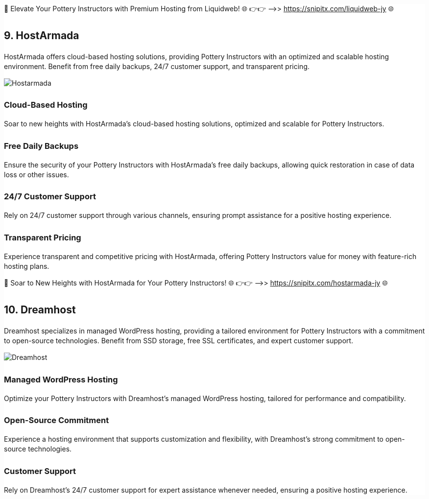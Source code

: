 🚀 Elevate Your Pottery Instructors with Premium Hosting from Liquidweb! 🌐
👉👉 -->> https://snipitx.com/liquidweb-jy 🌐

## 9. HostArmada

HostArmada offers cloud-based hosting solutions, providing Pottery Instructors with an optimized and scalable hosting environment. Benefit from free daily backups, 24/7 customer support, and transparent pricing.

![Hostarmada](https://i.imgur.com/KFbdf3o.jpeg "Hostarmada Hosting")

### Cloud-Based Hosting
Soar to new heights with HostArmada’s cloud-based hosting solutions, optimized and scalable for Pottery Instructors.

### Free Daily Backups
Ensure the security of your Pottery Instructors with HostArmada’s free daily backups, allowing quick restoration in case of data loss or other issues.

### 24/7 Customer Support
Rely on 24/7 customer support through various channels, ensuring prompt assistance for a positive hosting experience.

### Transparent Pricing
Experience transparent and competitive pricing with HostArmada, offering Pottery Instructors value for money with feature-rich hosting plans.

🚀 Soar to New Heights with HostArmada for Your Pottery Instructors! 🌐
👉👉 -->> https://snipitx.com/hostarmada-jy 🌐

## 10. Dreamhost

Dreamhost specializes in managed WordPress hosting, providing a tailored environment for Pottery Instructors with a commitment to open-source technologies. Benefit from SSD storage, free SSL certificates, and expert customer support.

![Dreamhost](https://i.imgur.com/rXIg8ip.jpeg "Dreamhost Hosting")

### Managed WordPress Hosting
Optimize your Pottery Instructors with Dreamhost’s managed WordPress hosting, tailored for performance and compatibility.

### Open-Source Commitment
Experience a hosting environment that supports customization and flexibility, with Dreamhost’s strong commitment to open-source technologies.

### Customer Support
Rely on Dreamhost’s 24/7 customer support for expert assistance whenever needed, ensuring a positive hosting experience.
